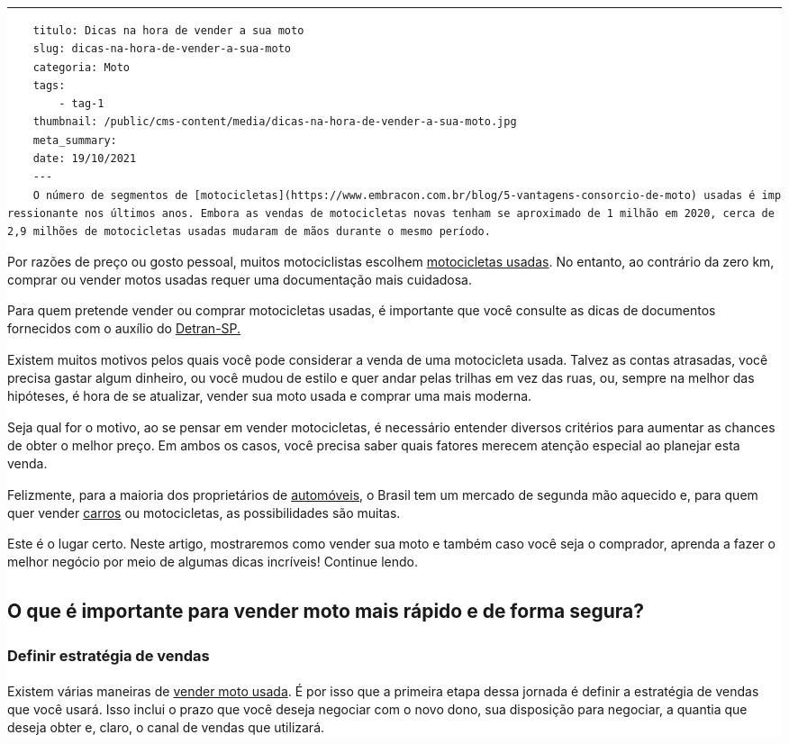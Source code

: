 ---
        titulo: Dicas na hora de vender a sua moto
        slug: dicas-na-hora-de-vender-a-sua-moto
        categoria: Moto
        tags:
            - tag-1
        thumbnail: /public/cms-content/media/dicas-na-hora-de-vender-a-sua-moto.jpg
        meta_summary: 
        date: 19/10/2021
        ---
        O número de segmentos de [motocicletas](https://www.embracon.com.br/blog/5-vantagens-consorcio-de-moto) usadas é impressionante nos últimos anos. Embora as vendas de motocicletas novas tenham se aproximado de 1 milhão em 2020, cerca de 2,9 milhões de motocicletas usadas mudaram de mãos durante o mesmo período.

Por razões de preço ou gosto pessoal, muitos motociclistas escolhem [motocicletas usadas](https://www.embracon.com.br/blog/faca-o-consorcio-de-moto-e-realize-seu-sonho). No entanto, ao contrário da zero km, comprar ou vender motos usadas ​​requer uma documentação mais cuidadosa.

Para quem pretende vender ou comprar motocicletas usadas, é importante que você consulte as dicas de documentos fornecidos com o auxílio do [Detran-SP.](https://www.detran.sp.gov.br/wps/portal/portaldetran/cidadao/home/!ut/p/z1/jdBdi4JQEAbgX-Ot8-qROHZ3-tK1Fbdi085NWNhRUE-orX-_aGNhoaS5m-F5Z2BIUkKyTn8KlXaFrtPy1u_kaB-sMPV9bn9Ga8_FioeRZ29sIGQU3wFelADJd_IDQA6vj0neCXOwcSeWAJ9vFxB8zRbWPLKxxAP8nfCs2RTCdZzwI1gyuOwBBo4EJFWpD7__EPWBcUWyyU5ZkzXmpbmN8647t2MDBvq-N5XWqszMo64MPIvkuu0o-S_pXH0nKL6qmLfiCmRqh2E!/dz/d5/L2dBISEvZ0FBIS9nQSEh/)

Existem muitos motivos pelos quais você pode considerar a venda de uma motocicleta usada. Talvez as contas atrasadas, você precisa gastar algum dinheiro, ou você mudou de estilo e quer andar pelas trilhas em vez das ruas, ou, sempre na melhor das hipóteses, é hora de se atualizar, vender sua moto usada e comprar uma mais moderna.

Seja qual for o motivo, ao se pensar em vender motocicletas, é necessário entender diversos critérios para aumentar as chances de obter o melhor preço. Em ambos os casos, você precisa saber quais fatores merecem atenção especial ao planejar esta venda.

Felizmente, para a maioria dos proprietários de [automóveis](https://www.embracon.com.br/blog/pequeno-guia-sobre-o-consorcio-de-automoveis), o Brasil tem um mercado de segunda mão aquecido e, para quem quer vender [carros](https://www.embracon.com.br/carros/qual-o-melhor-consorcio-de-carros) ou motocicletas, as possibilidades são muitas.

Este é o lugar certo. Neste artigo, mostraremos como vender sua moto e também caso você seja o comprador, aprenda a fazer o melhor negócio por meio de algumas dicas incríveis! Continue lendo.

O que é importante para vender moto mais rápido e de forma segura? 
-------------------------------------------------------------------

### Definir estratégia de vendas 

Existem várias maneiras de [vender moto usada](https://www.embracon.com.br/blog/tipos-de-moto-quais-sao-como-escolher-e-comprar-com-consorcio). É por isso que a primeira etapa dessa jornada é definir a estratégia de vendas que você usará. Isso inclui o prazo que você deseja negociar com o novo dono, sua disposição para negociar, a quantia que deseja obter e, claro, o canal de vendas que utilizará.
